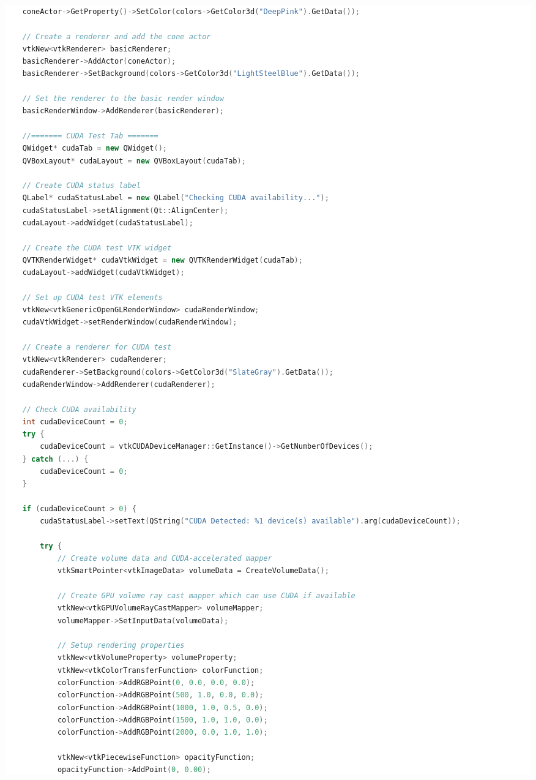 ```cpp
    coneActor->GetProperty()->SetColor(colors->GetColor3d("DeepPink").GetData());
    
    // Create a renderer and add the cone actor
    vtkNew<vtkRenderer> basicRenderer;
    basicRenderer->AddActor(coneActor);
    basicRenderer->SetBackground(colors->GetColor3d("LightSteelBlue").GetData());
    
    // Set the renderer to the basic render window
    basicRenderWindow->AddRenderer(basicRenderer);
    
    //======= CUDA Test Tab =======
    QWidget* cudaTab = new QWidget();
    QVBoxLayout* cudaLayout = new QVBoxLayout(cudaTab);
    
    // Create CUDA status label
    QLabel* cudaStatusLabel = new QLabel("Checking CUDA availability...");
    cudaStatusLabel->setAlignment(Qt::AlignCenter);
    cudaLayout->addWidget(cudaStatusLabel);
    
    // Create the CUDA test VTK widget
    QVTKRenderWidget* cudaVtkWidget = new QVTKRenderWidget(cudaTab);
    cudaLayout->addWidget(cudaVtkWidget);
    
    // Set up CUDA test VTK elements
    vtkNew<vtkGenericOpenGLRenderWindow> cudaRenderWindow;
    cudaVtkWidget->setRenderWindow(cudaRenderWindow);
    
    // Create a renderer for CUDA test
    vtkNew<vtkRenderer> cudaRenderer;
    cudaRenderer->SetBackground(colors->GetColor3d("SlateGray").GetData());
    cudaRenderWindow->AddRenderer(cudaRenderer);
    
    // Check CUDA availability
    int cudaDeviceCount = 0;
    try {
        cudaDeviceCount = vtkCUDADeviceManager::GetInstance()->GetNumberOfDevices();
    } catch (...) {
        cudaDeviceCount = 0;
    }
    
    if (cudaDeviceCount > 0) {
        cudaStatusLabel->setText(QString("CUDA Detected: %1 device(s) available").arg(cudaDeviceCount));
        
        try {
            // Create volume data and CUDA-accelerated mapper
            vtkSmartPointer<vtkImageData> volumeData = CreateVolumeData();
            
            // Create GPU volume ray cast mapper which can use CUDA if available
            vtkNew<vtkGPUVolumeRayCastMapper> volumeMapper;
            volumeMapper->SetInputData(volumeData);
            
            // Setup rendering properties
            vtkNew<vtkVolumeProperty> volumeProperty;
            vtkNew<vtkColorTransferFunction> colorFunction;
            colorFunction->AddRGBPoint(0, 0.0, 0.0, 0.0);
            colorFunction->AddRGBPoint(500, 1.0, 0.0, 0.0);
            colorFunction->AddRGBPoint(1000, 1.0, 0.5, 0.0);
            colorFunction->AddRGBPoint(1500, 1.0, 1.0, 0.0);
            colorFunction->AddRGBPoint(2000, 0.0, 1.0, 1.0);
            
            vtkNew<vtkPiecewiseFunction> opacityFunction;
            opacityFunction->AddPoint(0, 0.00);
```